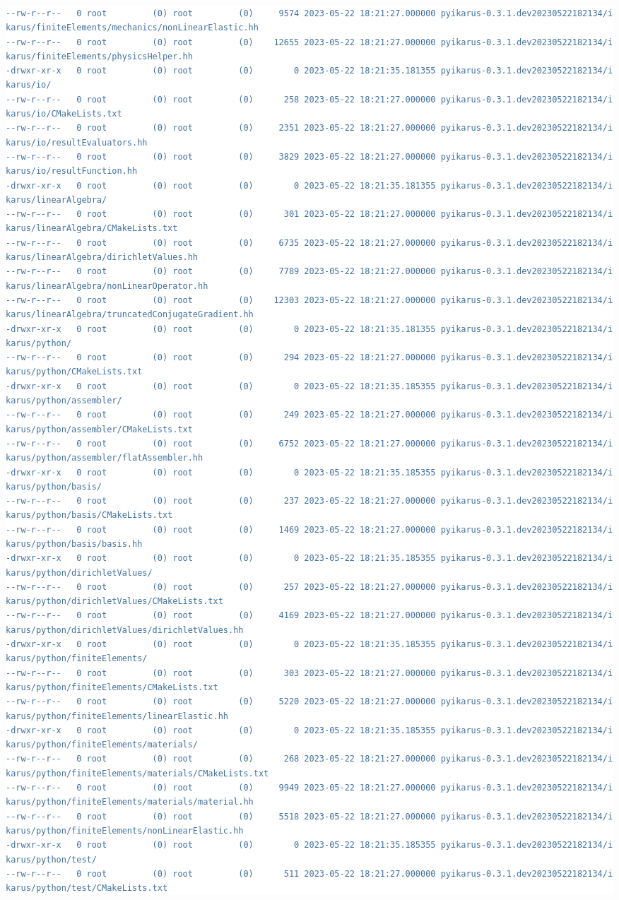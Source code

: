 ```diff
--rw-r--r--   0 root         (0) root         (0)     9574 2023-05-22 18:21:27.000000 pyikarus-0.3.1.dev20230522182134/ikarus/finiteElements/mechanics/nonLinearElastic.hh
--rw-r--r--   0 root         (0) root         (0)    12655 2023-05-22 18:21:27.000000 pyikarus-0.3.1.dev20230522182134/ikarus/finiteElements/physicsHelper.hh
-drwxr-xr-x   0 root         (0) root         (0)        0 2023-05-22 18:21:35.181355 pyikarus-0.3.1.dev20230522182134/ikarus/io/
--rw-r--r--   0 root         (0) root         (0)      258 2023-05-22 18:21:27.000000 pyikarus-0.3.1.dev20230522182134/ikarus/io/CMakeLists.txt
--rw-r--r--   0 root         (0) root         (0)     2351 2023-05-22 18:21:27.000000 pyikarus-0.3.1.dev20230522182134/ikarus/io/resultEvaluators.hh
--rw-r--r--   0 root         (0) root         (0)     3829 2023-05-22 18:21:27.000000 pyikarus-0.3.1.dev20230522182134/ikarus/io/resultFunction.hh
-drwxr-xr-x   0 root         (0) root         (0)        0 2023-05-22 18:21:35.181355 pyikarus-0.3.1.dev20230522182134/ikarus/linearAlgebra/
--rw-r--r--   0 root         (0) root         (0)      301 2023-05-22 18:21:27.000000 pyikarus-0.3.1.dev20230522182134/ikarus/linearAlgebra/CMakeLists.txt
--rw-r--r--   0 root         (0) root         (0)     6735 2023-05-22 18:21:27.000000 pyikarus-0.3.1.dev20230522182134/ikarus/linearAlgebra/dirichletValues.hh
--rw-r--r--   0 root         (0) root         (0)     7789 2023-05-22 18:21:27.000000 pyikarus-0.3.1.dev20230522182134/ikarus/linearAlgebra/nonLinearOperator.hh
--rw-r--r--   0 root         (0) root         (0)    12303 2023-05-22 18:21:27.000000 pyikarus-0.3.1.dev20230522182134/ikarus/linearAlgebra/truncatedConjugateGradient.hh
-drwxr-xr-x   0 root         (0) root         (0)        0 2023-05-22 18:21:35.181355 pyikarus-0.3.1.dev20230522182134/ikarus/python/
--rw-r--r--   0 root         (0) root         (0)      294 2023-05-22 18:21:27.000000 pyikarus-0.3.1.dev20230522182134/ikarus/python/CMakeLists.txt
-drwxr-xr-x   0 root         (0) root         (0)        0 2023-05-22 18:21:35.185355 pyikarus-0.3.1.dev20230522182134/ikarus/python/assembler/
--rw-r--r--   0 root         (0) root         (0)      249 2023-05-22 18:21:27.000000 pyikarus-0.3.1.dev20230522182134/ikarus/python/assembler/CMakeLists.txt
--rw-r--r--   0 root         (0) root         (0)     6752 2023-05-22 18:21:27.000000 pyikarus-0.3.1.dev20230522182134/ikarus/python/assembler/flatAssembler.hh
-drwxr-xr-x   0 root         (0) root         (0)        0 2023-05-22 18:21:35.185355 pyikarus-0.3.1.dev20230522182134/ikarus/python/basis/
--rw-r--r--   0 root         (0) root         (0)      237 2023-05-22 18:21:27.000000 pyikarus-0.3.1.dev20230522182134/ikarus/python/basis/CMakeLists.txt
--rw-r--r--   0 root         (0) root         (0)     1469 2023-05-22 18:21:27.000000 pyikarus-0.3.1.dev20230522182134/ikarus/python/basis/basis.hh
-drwxr-xr-x   0 root         (0) root         (0)        0 2023-05-22 18:21:35.185355 pyikarus-0.3.1.dev20230522182134/ikarus/python/dirichletValues/
--rw-r--r--   0 root         (0) root         (0)      257 2023-05-22 18:21:27.000000 pyikarus-0.3.1.dev20230522182134/ikarus/python/dirichletValues/CMakeLists.txt
--rw-r--r--   0 root         (0) root         (0)     4169 2023-05-22 18:21:27.000000 pyikarus-0.3.1.dev20230522182134/ikarus/python/dirichletValues/dirichletValues.hh
-drwxr-xr-x   0 root         (0) root         (0)        0 2023-05-22 18:21:35.185355 pyikarus-0.3.1.dev20230522182134/ikarus/python/finiteElements/
--rw-r--r--   0 root         (0) root         (0)      303 2023-05-22 18:21:27.000000 pyikarus-0.3.1.dev20230522182134/ikarus/python/finiteElements/CMakeLists.txt
--rw-r--r--   0 root         (0) root         (0)     5220 2023-05-22 18:21:27.000000 pyikarus-0.3.1.dev20230522182134/ikarus/python/finiteElements/linearElastic.hh
-drwxr-xr-x   0 root         (0) root         (0)        0 2023-05-22 18:21:35.185355 pyikarus-0.3.1.dev20230522182134/ikarus/python/finiteElements/materials/
--rw-r--r--   0 root         (0) root         (0)      268 2023-05-22 18:21:27.000000 pyikarus-0.3.1.dev20230522182134/ikarus/python/finiteElements/materials/CMakeLists.txt
--rw-r--r--   0 root         (0) root         (0)     9949 2023-05-22 18:21:27.000000 pyikarus-0.3.1.dev20230522182134/ikarus/python/finiteElements/materials/material.hh
--rw-r--r--   0 root         (0) root         (0)     5518 2023-05-22 18:21:27.000000 pyikarus-0.3.1.dev20230522182134/ikarus/python/finiteElements/nonLinearElastic.hh
-drwxr-xr-x   0 root         (0) root         (0)        0 2023-05-22 18:21:35.185355 pyikarus-0.3.1.dev20230522182134/ikarus/python/test/
--rw-r--r--   0 root         (0) root         (0)      511 2023-05-22 18:21:27.000000 pyikarus-0.3.1.dev20230522182134/ikarus/python/test/CMakeLists.txt
```